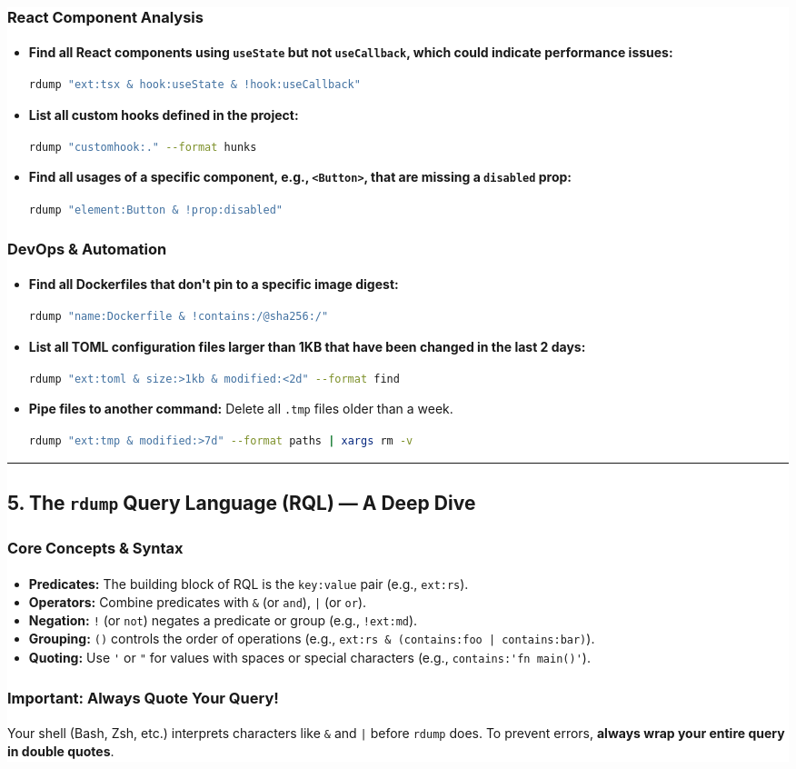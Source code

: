 ### React Component Analysis

-   **Find all React components using `useState` but not `useCallback`, which could indicate performance issues:**
    ```sh
    rdump "ext:tsx & hook:useState & !hook:useCallback"
    ```
-   **List all custom hooks defined in the project:**
    ```sh
    rdump "customhook:." --format hunks
    ```
-   **Find all usages of a specific component, e.g., `<Button>`, that are missing a `disabled` prop:**
    ```sh
    rdump "element:Button & !prop:disabled"
    ```

### DevOps & Automation

-   **Find all Dockerfiles that don't pin to a specific image digest:**
    ```sh
    rdump "name:Dockerfile & !contains:/@sha256:/"
    ```
-   **List all TOML configuration files larger than 1KB that have been changed in the last 2 days:**
    ```sh
    rdump "ext:toml & size:>1kb & modified:<2d" --format find
    ```
-   **Pipe files to another command:** Delete all `.tmp` files older than a week.
    ```sh
    rdump "ext:tmp & modified:>7d" --format paths | xargs rm -v
    ```

---

## 5. The `rdump` Query Language (RQL) &mdash; A Deep Dive

### Core Concepts & Syntax

-   **Predicates:** The building block of RQL is the `key:value` pair (e.g., `ext:rs`).
-   **Operators:** Combine predicates with `&` (or `and`), `|` (or `or`).
-   **Negation:** `!` (or `not`) negates a predicate or group (e.g., `!ext:md`).
-   **Grouping:** `()` controls the order of operations (e.g., `ext:rs & (contains:foo | contains:bar)`).
-   **Quoting:** Use `'` or `"` for values with spaces or special characters (e.g., `contains:'fn main()'`).

### Important: Always Quote Your Query!

Your shell (Bash, Zsh, etc.) interprets characters like `&` and `|` before `rdump` does. To prevent errors, **always wrap your entire query in double quotes**.
